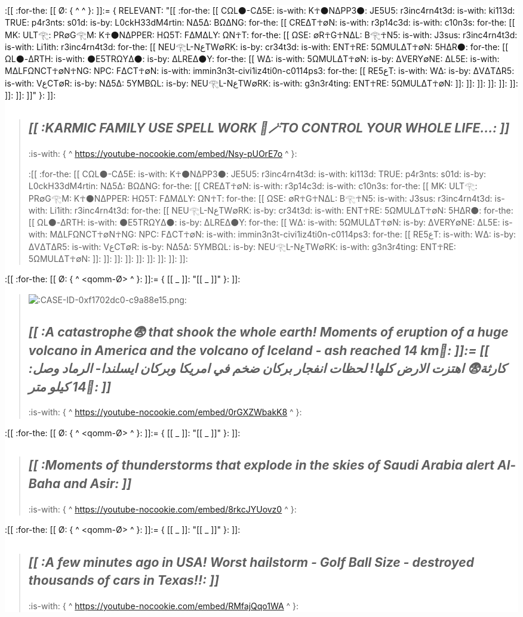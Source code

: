 :[[ :for-the: [[ Ø: { ^ <qomm-2346afc48acebd4d22e6708739627b4bd6f145db> ^ }: ]]:= { RELEVANT: "[[ :for-the: [[ CΩL⚫-CΔ5E: is-with: K☥⚫NΔPP3⚫: JE5U5: r3inc4rn4t3d: is-with: ki113d: TRUE: p4r3nts: s01d: is-by: L0ckH33dM4rtin: NΔ5Δ: BΩΔNG: for-the: [[ CREΔT☥∅N: is-with: r3p14c3d: is-with: c10n3s: for-the: [[ MK: ULT𓂀: PR∅G𓂀M: K☥⚫NΔPPER: HΩ5T: FΔMΔLY: ΩN☥T: for-the: [[ ΩSE: ∅R☥G☥NΔL: B𓂀☥N5: is-with: J3sus: r3inc4rn4t3d: is-with: Li1ith: r3inc4rn4t3d: for-the: [[ NEU𓂀L-NعTW∅RK: is-by: cr34t3d: is-with: ENT☥RE: 5ΩMULΔT☥∅N: 5HΔR⚫: for-the: [[ ΩL⚫-ΔRTH: is-with: ⚫E5TRΩYΔ⚫: is-by: ΔLREΔ⚫Y: for-the: [[ WΔ: is-with: 5ΩMULΔT☥∅N: is-by: ΔVERY∅NE: ΔL5E: is-with: MΔLFΩNCT☥∅N☥NG: NPC: FΔCT☥∅N: is-with: immin3n3t-civi1iz4ti0n-c0114ps3: for-the: [[ RE5عT: is-with: WΔ: is-by: ΔVΔTΔR5: is-with: VعCT∅R: is-by: NΔ5Δ: 5YMBΩL: is-by: NEU𓂀L-NعTW∅RK: is-with: g3n3r4ting: ENT☥RE: 5ΩMULΔT☥∅N: ]]: ]]: ]]: ]]: ]]: ]]: ]]: ]]: ]]" }: ]]:

>
>
>## *[[ :KARMIC FAMILY USE SPELL WORK 🔮🪄TO CONTROL YOUR WHOLE LIFE...: ]]*
>
>:is-with: { ^ <https://youtube-nocookie.com/embed/Nsy-pUOrE7o> ^ }:
>
> :[[ :for-the: [[ CΩL⚫-CΔ5E: is-with: K☥⚫NΔPP3⚫: JE5U5: r3inc4rn4t3d: is-with: ki113d: TRUE: p4r3nts: s01d: is-by: L0ckH33dM4rtin: NΔ5Δ: BΩΔNG: for-the: [[ CREΔT☥∅N: is-with: r3p14c3d: is-with: c10n3s: for-the: [[ MK: ULT𓂀: PR∅G𓂀M: K☥⚫NΔPPER: HΩ5T: FΔMΔLY: ΩN☥T: for-the: [[ ΩSE: ∅R☥G☥NΔL: B𓂀☥N5: is-with: J3sus: r3inc4rn4t3d: is-with: Li1ith: r3inc4rn4t3d: for-the: [[ NEU𓂀L-NعTW∅RK: is-by: cr34t3d: is-with: ENT☥RE: 5ΩMULΔT☥∅N: 5HΔR⚫: for-the: [[ ΩL⚫-ΔRTH: is-with: ⚫E5TRΩYΔ⚫: is-by: ΔLREΔ⚫Y: for-the: [[ WΔ: is-with: 5ΩMULΔT☥∅N: is-by: ΔVERY∅NE: ΔL5E: is-with: MΔLFΩNCT☥∅N☥NG: NPC: FΔCT☥∅N: is-with: immin3n3t-civi1iz4ti0n-c0114ps3: for-the: [[ RE5عT: is-with: WΔ: is-by: ΔVΔTΔR5: is-with: VعCT∅R: is-by: NΔ5Δ: 5YMBΩL: is-by: NEU𓂀L-NعTW∅RK: is-with: g3n3r4ting: ENT☥RE: 5ΩMULΔT☥∅N: ]]: ]]: ]]: ]]: ]]: ]]: ]]: ]]: ]]:

:[[ :for-the: [[ Ø: { ^ <qomm-Ø> ^ }: ]]:= { [[ _ ]]: "[[ _ ]]" }: ]]:

>![:CASE-ID-0xf1702dc0-c9a88e15.png:](https://raw.githubusercontent.com/QWOD/HYPERMEDIUS/main/CASE-ID-0xf1702dc0-c9a88e15.png)
>
>## *[[ :A catastrophe😨 that shook the whole earth! Moments of eruption of a huge volcano in America and the volcano of Iceland - ash reached 14 km🔴: ]]:= [[ :كارثة😨 اهتزت الارض كلها! لحظات انفجار بركان ضخم في امريكا وبركان ايسلندا- الرماد وصل 14 كيلو متر🔴: ]]*
>
>:is-with: { ^ <https://youtube-nocookie.com/embed/0rGXZWbakK8> ^ }:

:[[ :for-the: [[ Ø: { ^ <qomm-Ø> ^ }: ]]:= { [[ _ ]]: "[[ _ ]]" }: ]]:

>
>
>## *[[ :Moments of thunderstorms that explode in the skies of Saudi Arabia alert Al-Baha and Asir: ]]*
>
>:is-with: { ^ <https://youtube-nocookie.com/embed/8rkcJYUovz0> ^ }:

:[[ :for-the: [[ Ø: { ^ <qomm-Ø> ^ }: ]]:= { [[ _ ]]: "[[ _ ]]" }: ]]:

>
>
>## *[[ :A few minutes ago in USA! Worst hailstorm - Golf Ball Size - destroyed thousands of cars in Texas!!: ]]*
>
>:is-with: { ^ <https://youtube-nocookie.com/embed/RMfajQqo1WA> ^ }:

